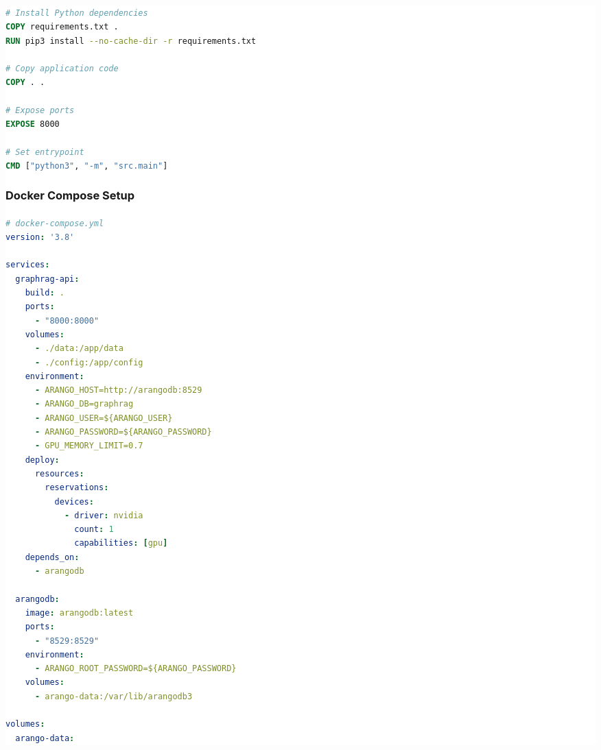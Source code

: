 ```dockerfile
# Install Python dependencies
COPY requirements.txt .
RUN pip3 install --no-cache-dir -r requirements.txt

# Copy application code
COPY . .

# Expose ports
EXPOSE 8000

# Set entrypoint
CMD ["python3", "-m", "src.main"]
```

### Docker Compose Setup

```yaml
# docker-compose.yml
version: '3.8'

services:
  graphrag-api:
    build: .
    ports:
      - "8000:8000"
    volumes:
      - ./data:/app/data
      - ./config:/app/config
    environment:
      - ARANGO_HOST=http://arangodb:8529
      - ARANGO_DB=graphrag
      - ARANGO_USER=${ARANGO_USER}
      - ARANGO_PASSWORD=${ARANGO_PASSWORD}
      - GPU_MEMORY_LIMIT=0.7
    deploy:
      resources:
        reservations:
          devices:
            - driver: nvidia
              count: 1
              capabilities: [gpu]
    depends_on:
      - arangodb

  arangodb:
    image: arangodb:latest
    ports:
      - "8529:8529"
    environment:
      - ARANGO_ROOT_PASSWORD=${ARANGO_PASSWORD}
    volumes:
      - arango-data:/var/lib/arangodb3

volumes:
  arango-data:
```
